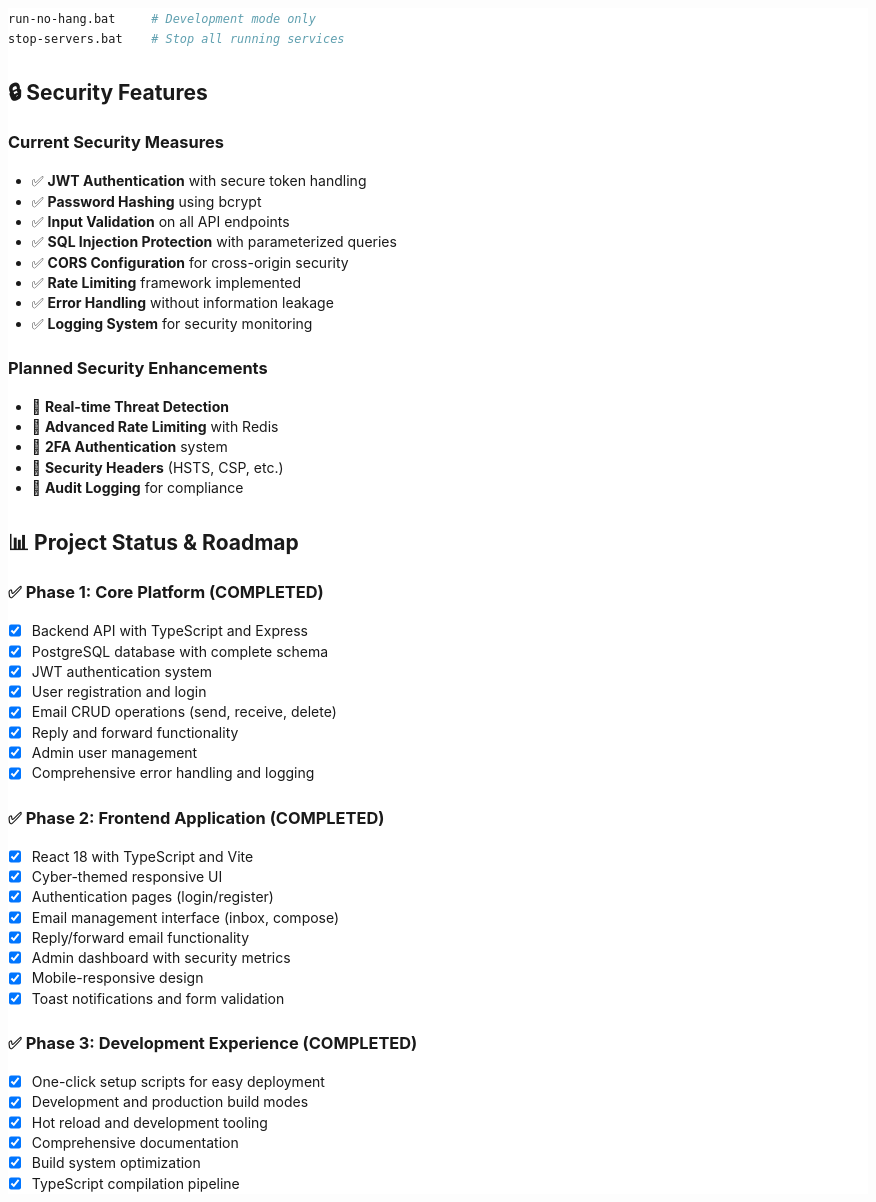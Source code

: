 ```bash
run-no-hang.bat     # Development mode only
stop-servers.bat    # Stop all running services
```

## 🔒 Security Features

### **Current Security Measures**
- ✅ **JWT Authentication** with secure token handling
- ✅ **Password Hashing** using bcrypt
- ✅ **Input Validation** on all API endpoints
- ✅ **SQL Injection Protection** with parameterized queries
- ✅ **CORS Configuration** for cross-origin security
- ✅ **Rate Limiting** framework implemented
- ✅ **Error Handling** without information leakage
- ✅ **Logging System** for security monitoring

### **Planned Security Enhancements**
- 🔧 **Real-time Threat Detection**
- 🔧 **Advanced Rate Limiting** with Redis
- 🔧 **2FA Authentication** system
- 🔧 **Security Headers** (HSTS, CSP, etc.)
- 🔧 **Audit Logging** for compliance

## 📊 Project Status & Roadmap

### **✅ Phase 1: Core Platform (COMPLETED)**
- [x] Backend API with TypeScript and Express
- [x] PostgreSQL database with complete schema
- [x] JWT authentication system
- [x] User registration and login
- [x] Email CRUD operations (send, receive, delete)
- [x] Reply and forward functionality
- [x] Admin user management
- [x] Comprehensive error handling and logging

### **✅ Phase 2: Frontend Application (COMPLETED)**
- [x] React 18 with TypeScript and Vite
- [x] Cyber-themed responsive UI
- [x] Authentication pages (login/register)
- [x] Email management interface (inbox, compose)
- [x] Reply/forward email functionality
- [x] Admin dashboard with security metrics
- [x] Mobile-responsive design
- [x] Toast notifications and form validation

### **✅ Phase 3: Development Experience (COMPLETED)**
- [x] One-click setup scripts for easy deployment
- [x] Development and production build modes
- [x] Hot reload and development tooling
- [x] Comprehensive documentation
- [x] Build system optimization
- [x] TypeScript compilation pipeline
